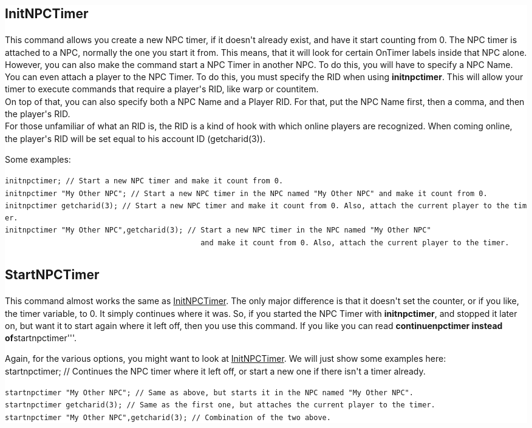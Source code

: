 ## InitNPCTimer

This command allows you create a new NPC timer, if it doesn't already exist, and have it start counting from 0. The NPC
timer is attached to a NPC, normally the one you start it from. This means, that it will look for certain OnTimer labels
inside that NPC alone. However, you can also make the command start a NPC Timer in another NPC. To do this, you will
have to specify a NPC Name. You can even attach a player to the NPC Timer. To do this, you must specify the RID when
using **initnpctimer**. This will allow your timer to execute commands that require a player's RID, like warp or
countitem.  
On top of that, you can also specify both a NPC Name and a Player RID. For that, put the NPC Name first, then a comma,
and then the player's RID.  
For those unfamiliar of what an RID is, the RID is a kind of hook with which online players are recognized. When coming
online, the player's RID will be set equal to his account ID (getcharid(3)).  
  
Some examples:

`initnpctimer; // Start a new NPC timer and make it count from 0.`  
`initnpctimer "My Other NPC"; // Start a new NPC timer in the NPC named "My Other NPC" and make it count from 0.`  
`initnpctimer getcharid(3); // Start a new NPC timer and make it count from 0. Also, attach the current player to the timer.`  
`initnpctimer "My Other NPC",getcharid(3); // Start a new NPC timer in the NPC named "My Other NPC" `  
`                                             and make it count from 0. Also, attach the current player to the timer.`

## StartNPCTimer

This command almost works the same as [InitNPCTimer](Initnpctimer "wikilink"). The only major difference is that it
doesn't set the counter, or if you like, the timer variable, to 0. It simply continues where it was. So, if you started
the NPC Timer with **initnpctimer**, and stopped it later on, but want it to start again where it left off, then you use
this command. If you like you can read **continuenpctimer instead of**startnpctimer'''.  
  
Again, for the various options, you might want to look at [InitNPCTimer](Initnpctimer "wikilink"). We will just show
some examples here:  
startnpctimer; // Continues the NPC timer where it left off, or start a new one if there isn't a timer already.

`startnpctimer "My Other NPC"; // Same as above, but starts it in the NPC named "My Other NPC".`  
`startnpctimer getcharid(3); // Same as the first one, but attaches the current player to the timer.`  
`startnpctimer "My Other NPC",getcharid(3); // Combination of the two above.`
